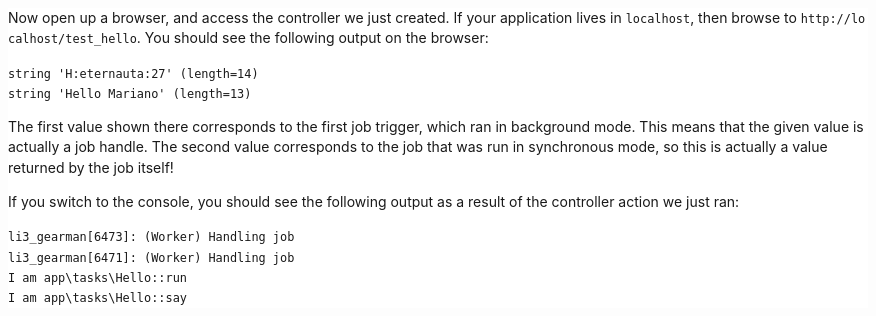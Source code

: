 Now open up a browser, and access the controller we just created. If your
application lives in `localhost`, then browse to 
`http://localhost/test_hello`. You should see the following output on the
browser:

```text
string 'H:eternauta:27' (length=14)
string 'Hello Mariano' (length=13)
```

The first value shown there corresponds to the first job trigger, which
ran in background mode. This means that the given value is actually a job
handle. The second value corresponds to the job that was run in synchronous 
mode, so this is actually a value returned by the job itself!

If you switch to the console, you should see the following output as a result
of the controller action we just ran:

```text
li3_gearman[6473]: (Worker) Handling job
li3_gearman[6471]: (Worker) Handling job
I am app\tasks\Hello::run
I am app\tasks\Hello::say
```

[lithium]: http://lithify.me
[gearman]: http://gearman.org
[license]: http://www.opensource.org/licenses/bsd-license.php
[gearman-doc-dobackground]: http://docs.php.net/manual/en/gearmanclient.dobackground.php
[php-bug-60764]: https://bugs.php.net/bug.php?id=60764
[linux-initscripts]: https://www.linux.com/learn/tutorials/442412-managing-linux-daemons-with-init-scripts
[monit]: http://mmonit.com/monit
